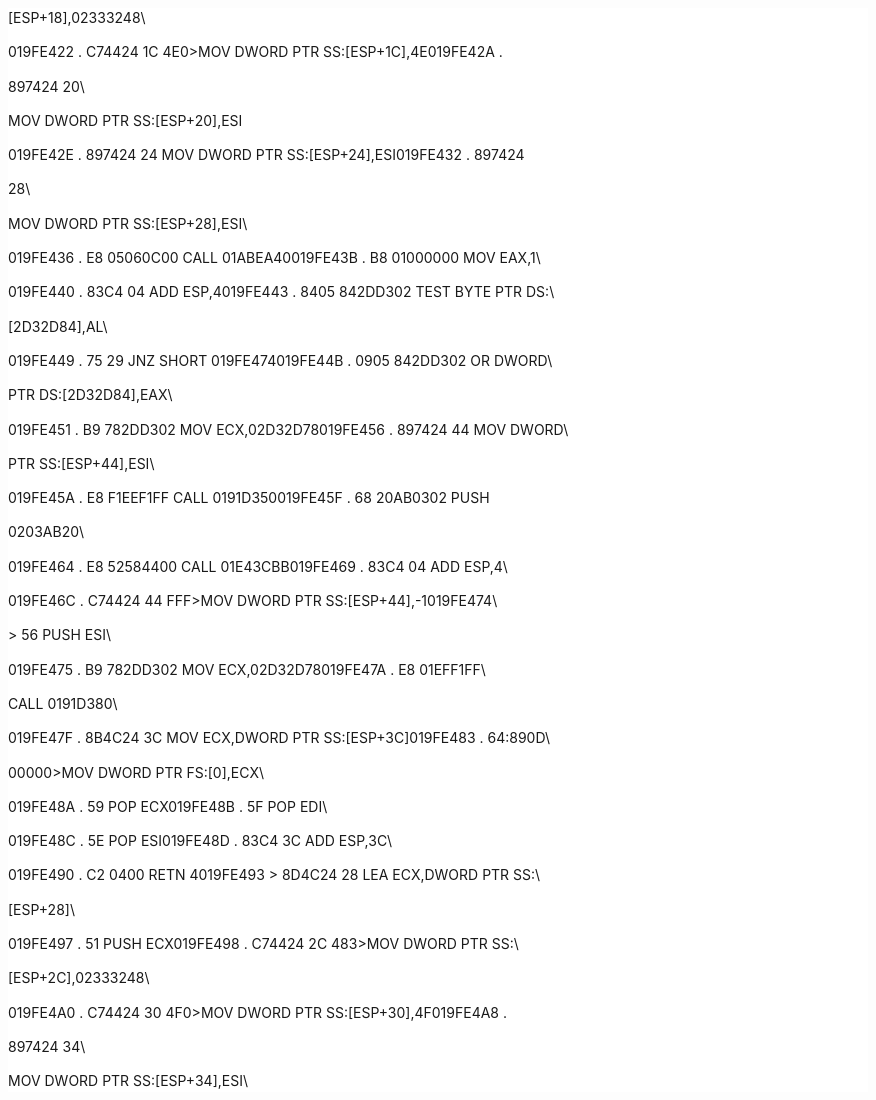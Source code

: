 \[ESP+18\],02333248\

019FE422 . C74424 1C 4E0\>MOV DWORD PTR SS:\[ESP+1C\],4E019FE42A .

897424 20\

MOV DWORD PTR SS:\[ESP+20\],ESI



019FE42E . 897424 24 MOV DWORD PTR SS:\[ESP+24\],ESI019FE432 . 897424

28\

MOV DWORD PTR SS:\[ESP+28\],ESI\

019FE436 . E8 05060C00 CALL 01ABEA40019FE43B . B8 01000000 MOV EAX,1\

019FE440 . 83C4 04 ADD ESP,4019FE443 . 8405 842DD302 TEST BYTE PTR DS:\

\[2D32D84\],AL\

019FE449 . 75 29 JNZ SHORT 019FE474019FE44B . 0905 842DD302 OR DWORD\

PTR DS:\[2D32D84\],EAX\

019FE451 . B9 782DD302 MOV ECX,02D32D78019FE456 . 897424 44 MOV DWORD\

PTR SS:\[ESP+44\],ESI\

019FE45A . E8 F1EEF1FF CALL 0191D350019FE45F . 68 20AB0302 PUSH

0203AB20\

019FE464 . E8 52584400 CALL 01E43CBB019FE469 . 83C4 04 ADD ESP,4\

019FE46C . C74424 44 FFF\>MOV DWORD PTR SS:\[ESP+44\],-1019FE474\

\> 56 PUSH ESI\

019FE475 . B9 782DD302 MOV ECX,02D32D78019FE47A . E8 01EFF1FF\

CALL 0191D380\

019FE47F . 8B4C24 3C MOV ECX,DWORD PTR SS:\[ESP+3C\]019FE483 . 64:890D\

00000\>MOV DWORD PTR FS:\[0\],ECX\

019FE48A . 59 POP ECX019FE48B . 5F POP EDI\

019FE48C . 5E POP ESI019FE48D . 83C4 3C ADD ESP,3C\

019FE490 . C2 0400 RETN 4019FE493 \> 8D4C24 28 LEA ECX,DWORD PTR SS:\

\[ESP+28\]\

019FE497 . 51 PUSH ECX019FE498 . C74424 2C 483\>MOV DWORD PTR SS:\

\[ESP+2C\],02333248\

019FE4A0 . C74424 30 4F0\>MOV DWORD PTR SS:\[ESP+30\],4F019FE4A8 .

897424 34\

MOV DWORD PTR SS:\[ESP+34\],ESI\
